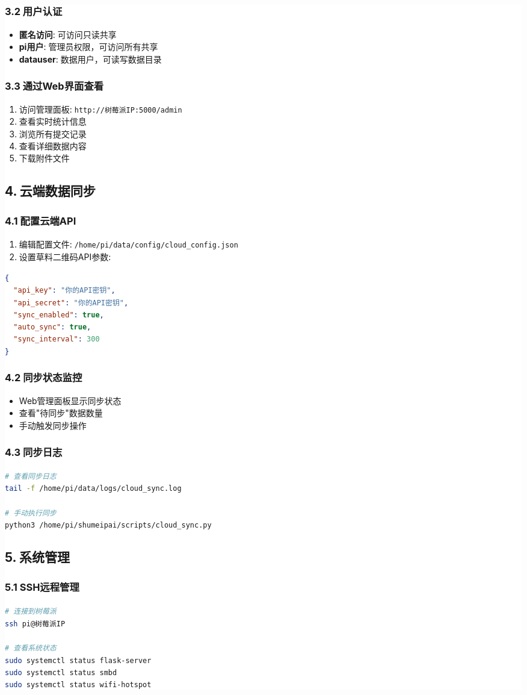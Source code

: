 ### 3.2 用户认证
- **匿名访问**: 可访问只读共享
- **pi用户**: 管理员权限，可访问所有共享
- **datauser**: 数据用户，可读写数据目录

### 3.3 通过Web界面查看
1. 访问管理面板: `http://树莓派IP:5000/admin`
2. 查看实时统计信息
3. 浏览所有提交记录
4. 查看详细数据内容
5. 下载附件文件

## 4. 云端数据同步

### 4.1 配置云端API
1. 编辑配置文件: `/home/pi/data/config/cloud_config.json`
2. 设置草料二维码API参数:
```json
{
  "api_key": "你的API密钥",
  "api_secret": "你的API密钥",
  "sync_enabled": true,
  "auto_sync": true,
  "sync_interval": 300
}
```

### 4.2 同步状态监控
- Web管理面板显示同步状态
- 查看"待同步"数据数量
- 手动触发同步操作

### 4.3 同步日志
```bash
# 查看同步日志
tail -f /home/pi/data/logs/cloud_sync.log

# 手动执行同步
python3 /home/pi/shumeipai/scripts/cloud_sync.py
```

## 5. 系统管理

### 5.1 SSH远程管理
```bash
# 连接到树莓派
ssh pi@树莓派IP

# 查看系统状态
sudo systemctl status flask-server
sudo systemctl status smbd
sudo systemctl status wifi-hotspot
```
